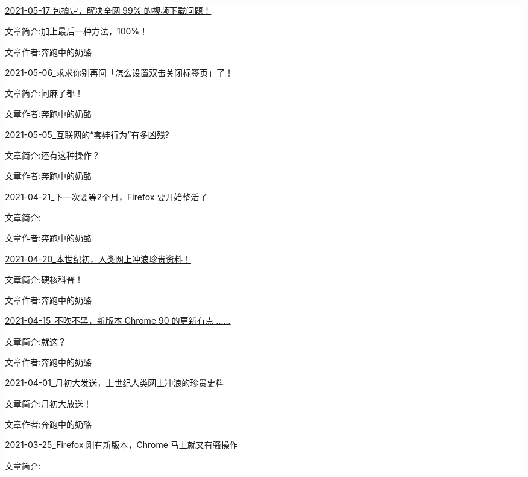 [2021-05-17_包搞定，解决全网 99% 的视频下载问题！](http://mp.weixin.qq.com/s?__biz=MzAwMjUyNzYxMw==&amp;mid=2247488064&amp;idx=1&amp;sn=4019f2dd6ad44ab9ed3c3d759f6b57a0&amp;chksm=9ac84a52adbfc3443e918382b53088396a343f945e8f6b3ab7199eda774a74ed26544e576746&amp;scene=27#wechat_redirect)

文章简介:加上最后一种方法，100%！

文章作者:奔跑中的奶酪

[2021-05-06_求求你别再问「怎么设置双击关闭标签页」了！](http://mp.weixin.qq.com/s?__biz=MzAwMjUyNzYxMw==&amp;mid=2247488030&amp;idx=1&amp;sn=638dab128fbca0933c0b7d40eaf8fcf8&amp;chksm=9ac84a0cadbfc31a7c964339a8defb56f768ce0502a57482b9a860c4936df61676290e7bc724&amp;scene=27#wechat_redirect)

文章简介:问麻了都！

文章作者:奔跑中的奶酪

[2021-05-05_互联网的“套娃行为”有多凶残?](http://mp.weixin.qq.com/s?__biz=MzAwMjUyNzYxMw==&amp;mid=2247487997&amp;idx=1&amp;sn=6498f76b8dd4fa9c16476bd2e0eb7fbd&amp;chksm=9ac849efadbfc0f9466c67f9a13ac3813e4d060129b95a20f7566dcdc64e316fa498f8448915&amp;scene=27#wechat_redirect)

文章简介:还有这种操作？

文章作者:奔跑中的奶酪

[2021-04-21_下一次要等2个月，Firefox 要开始整活了](http://mp.weixin.qq.com/s?__biz=MzAwMjUyNzYxMw==&amp;mid=2247487921&amp;idx=1&amp;sn=51b1c7a2896b8e1531f82c2948a83851&amp;chksm=9ac849a3adbfc0b5736a1276cba161508da99f845cfe54ad9b34f736dd81e4daf4240d8a7702&amp;scene=27#wechat_redirect)

文章简介:

文章作者:奔跑中的奶酪

[2021-04-20_本世纪初，人类网上冲浪珍贵资料！](http://mp.weixin.qq.com/s?__biz=MzAwMjUyNzYxMw==&amp;mid=2247487892&amp;idx=1&amp;sn=038c84d04f07720051133268c04ca407&amp;chksm=9ac84986adbfc090d265ade8c32f64f0872e100164c779e488aa8308f893936eab8d652648d4&amp;scene=27#wechat_redirect)

文章简介:硬核科普！

文章作者:奔跑中的奶酪

[2021-04-15_不吹不黑，新版本 Chrome 90 的更新有点 ......](http://mp.weixin.qq.com/s?__biz=MzAwMjUyNzYxMw==&amp;mid=2247487806&amp;idx=1&amp;sn=203d63ab347af751d154ad4a89cc72d5&amp;chksm=9ac8492cadbfc03a6fe93fef3a4921986316eabd34d3f206d56923673ac406ccb18b4eaf95b3&amp;scene=27#wechat_redirect)

文章简介:就这？

文章作者:奔跑中的奶酪

[2021-04-01_月初大发送，上世纪人类网上冲浪的珍贵史料](http://mp.weixin.qq.com/s?__biz=MzAwMjUyNzYxMw==&amp;mid=2247487785&amp;idx=1&amp;sn=1072d0301f44fe35b2e4cb726ed828f8&amp;chksm=9ac8493badbfc02d89e25362db7178b82aa3521293e1f27206db7bbb7a0a082633e570626c71&amp;scene=27#wechat_redirect)

文章简介:月初大放送！

文章作者:奔跑中的奶酪

[2021-03-25_Firefox 刚有新版本，Chrome 马上就又有骚操作](http://mp.weixin.qq.com/s?__biz=MzAwMjUyNzYxMw==&amp;mid=2247487750&amp;idx=1&amp;sn=c62e9b3d05375e018565ef7963697b63&amp;chksm=9ac84914adbfc002f0d63bc10371926eef2d450acd91f5f58f5bb314db9c7dfde006edc373bb&amp;scene=27#wechat_redirect)

文章简介:
